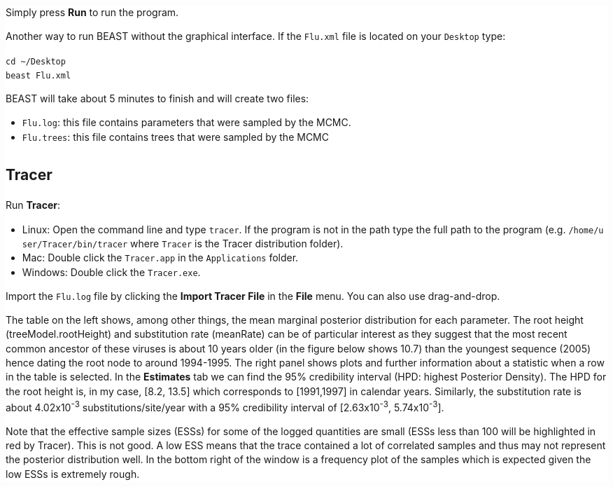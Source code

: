 Simply press **Run** to run the program.

Another way to run BEAST without the graphical interface. If the `Flu.xml` file is located on your `Desktop` type:

    cd ~/Desktop
    beast Flu.xml
    

BEAST will take about 5 minutes to finish and will create two files:

* `Flu.log`: this file contains parameters that were sampled by the MCMC.
* `Flu.trees`: this file contains trees that were sampled by the MCMC

## Tracer

Run **Tracer**:

* Linux: Open the command line and type `tracer`. If the program is not in the path type the full path to the program (e.g. `/home/user/Tracer/bin/tracer` where `Tracer` is the Tracer distribution folder).
* Mac: Double click the `Tracer.app` in the `Applications` folder.
* Windows: Double click the `Tracer.exe`.

Import the `Flu.log` file by clicking the **Import Tracer File** in the **File** menu. You can also use drag-and-drop.

The table on the left shows, among other things, the mean marginal posterior distribution for each parameter. The root height (treeModel.rootHeight) and substitution rate (meanRate) can be of particular interest as they suggest that the most recent common ancestor of these viruses is about 10 years older (in the figure below shows 10.7) than the youngest sequence (2005) hence dating the root node to around 1994-1995. The right panel shows plots and further information about a statistic when a row in the table is selected. In the **Estimates**  tab we can find the 95% credibility interval (HPD: highest Posterior Density). The HPD for the root height is, in my case, [8.2, 13.5] which corresponds to [1991,1997] in calendar years.
Similarly, the substitution rate is about 4.02x10<sup>-3</sup> substitutions/site/year with a 95% credibility interval of [2.63x10<sup>-3</sup>, 5.74x10<sup>-3</sup>].


Note that the effective sample sizes (ESSs) for some of the logged quantities are small (ESSs less than 100 will be highlighted in red by Tracer). This is not good. A low ESS means that the trace contained a lot of correlated samples and thus may not represent the posterior distribution well. In the bottom right of the window is a frequency plot of the samples which is expected given the low ESSs is extremely rough.


[//]: # (Load `Flu.nex` file available in the `/mnt/gvl/apps/linuxbrew/opt/beast/examples/VirusPractical/Flu/` directory by selecting the **File** menu and then **Import Data**:)